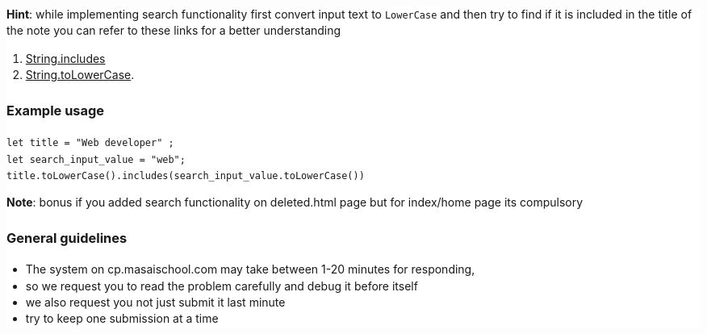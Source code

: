 

**Hint**: while implementing search functionality first convert input text to `LowerCase` and then try to find if it is included in the title of the note you can refer to these links for a better understanding
1. [String.includes](https://developer.mozilla.org/en-US/docs/Web/JavaScript/Reference/Global_Objects/String/includes) 
2. [String.toLowerCase](https://developer.mozilla.org/en-US/docs/Web/JavaScript/Reference/Global_Objects/String/toLowerCase).


### Example usage
```
let title = "Web developer" ;
let search_input_value = "web";
title.toLowerCase().includes(search_input_value.toLowerCase())
```
**Note**: bonus if you added search functionality on deleted.html page but for index/home page its compulsory 


### General guidelines

- The system on cp.masaischool.com may take between 1-20 minutes for responding,
- so we request you to read the problem carefully and debug it before itself
- we also request you not just submit it last minute
- try to keep one submission at a time
